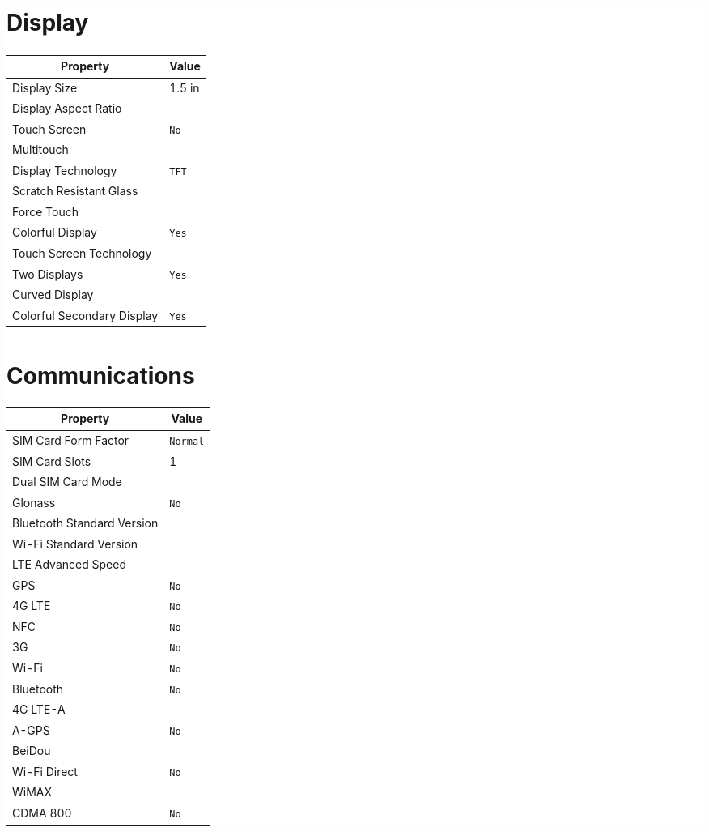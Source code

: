 # Display

|Property| Value |
|--------|-------|
|Display Size|1.5 in
|Display Aspect Ratio|
|Touch Screen|`No`
|Multitouch|
|Display Technology|`TFT`
|Scratch Resistant Glass|
|Force Touch|
|Colorful Display|`Yes`
|Touch Screen Technology|
|Two Displays|`Yes`
|Curved Display|
|Colorful Secondary Display|`Yes`

# Communications

|Property| Value |
|--------|-------|
|SIM Card Form Factor|`Normal`
|SIM Card Slots|1
|Dual SIM Card Mode|
|Glonass|`No`
|Bluetooth Standard Version|
|Wi-Fi Standard Version|
|LTE Advanced Speed|
|GPS|`No`
|4G LTE|`No`
|NFC|`No`
|3G|`No`
|Wi-Fi|`No`
|Bluetooth|`No`
|4G LTE-A|
|A-GPS|`No`
|BeiDou|
|Wi-Fi Direct|`No`
|WiMAX|
|CDMA 800|`No`